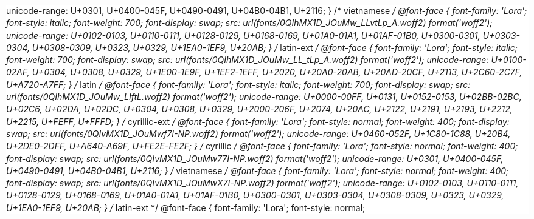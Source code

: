   unicode-range: U+0301, U+0400-045F, U+0490-0491, U+04B0-04B1, U+2116;
}
/* vietnamese */
@font-face {
  font-family: 'Lora';
  font-style: italic;
  font-weight: 700;
  font-display: swap;
  src: url(fonts/0QIhMX1D_JOuMw_LLvtLp_A.woff2) format('woff2');
  unicode-range: U+0102-0103, U+0110-0111, U+0128-0129, U+0168-0169, U+01A0-01A1, U+01AF-01B0, U+0300-0301, U+0303-0304, U+0308-0309, U+0323, U+0329, U+1EA0-1EF9, U+20AB;
}
/* latin-ext */
@font-face {
  font-family: 'Lora';
  font-style: italic;
  font-weight: 700;
  font-display: swap;
  src: url(fonts/0QIhMX1D_JOuMw_LL_tLp_A.woff2) format('woff2');
  unicode-range: U+0100-02AF, U+0304, U+0308, U+0329, U+1E00-1E9F, U+1EF2-1EFF, U+2020, U+20A0-20AB, U+20AD-20CF, U+2113, U+2C60-2C7F, U+A720-A7FF;
}
/* latin */
@font-face {
  font-family: 'Lora';
  font-style: italic;
  font-weight: 700;
  font-display: swap;
  src: url(fonts/0QIhMX1D_JOuMw_LIftL.woff2) format('woff2');
  unicode-range: U+0000-00FF, U+0131, U+0152-0153, U+02BB-02BC, U+02C6, U+02DA, U+02DC, U+0304, U+0308, U+0329, U+2000-206F, U+2074, U+20AC, U+2122, U+2191, U+2193, U+2212, U+2215, U+FEFF, U+FFFD;
}
/* cyrillic-ext */
@font-face {
  font-family: 'Lora';
  font-style: normal;
  font-weight: 400;
  font-display: swap;
  src: url(fonts/0QIvMX1D_JOuMwf7I-NP.woff2) format('woff2');
  unicode-range: U+0460-052F, U+1C80-1C88, U+20B4, U+2DE0-2DFF, U+A640-A69F, U+FE2E-FE2F;
}
/* cyrillic */
@font-face {
  font-family: 'Lora';
  font-style: normal;
  font-weight: 400;
  font-display: swap;
  src: url(fonts/0QIvMX1D_JOuMw77I-NP.woff2) format('woff2');
  unicode-range: U+0301, U+0400-045F, U+0490-0491, U+04B0-04B1, U+2116;
}
/* vietnamese */
@font-face {
  font-family: 'Lora';
  font-style: normal;
  font-weight: 400;
  font-display: swap;
  src: url(fonts/0QIvMX1D_JOuMwX7I-NP.woff2) format('woff2');
  unicode-range: U+0102-0103, U+0110-0111, U+0128-0129, U+0168-0169, U+01A0-01A1, U+01AF-01B0, U+0300-0301, U+0303-0304, U+0308-0309, U+0323, U+0329, U+1EA0-1EF9, U+20AB;
}
/* latin-ext */
@font-face {
  font-family: 'Lora';
  font-style: normal;
